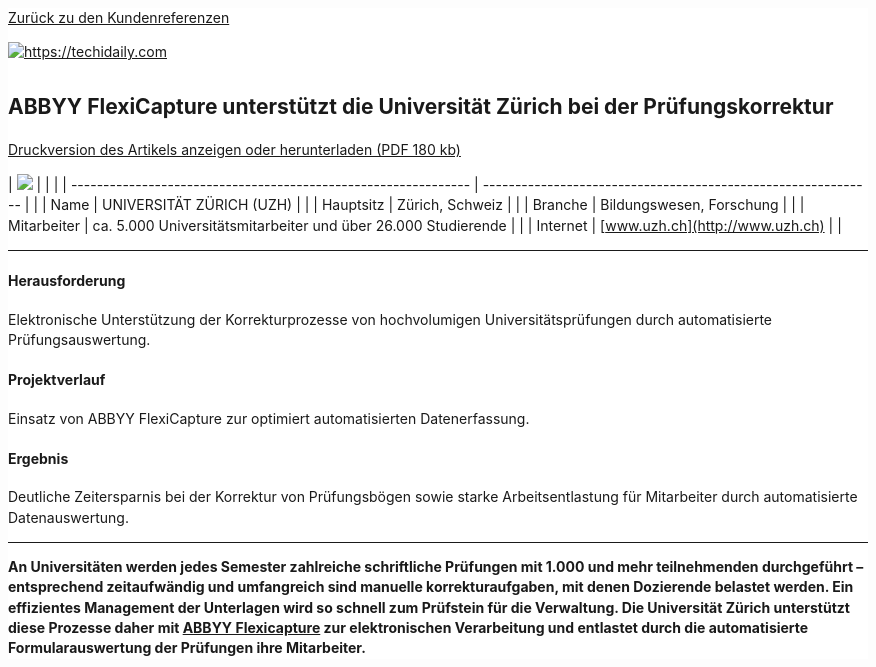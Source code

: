 [Zurück zu den Kundenreferenzen](https://tools.techidaily.com/abbyy/products/)






<a href="https://appsumo.8odi.net/c/5597632/2118304/7443" target="_top" id="2118304">
  <img src="//a.impactradius-go.com/display-ad/7443-2118304" border="0" alt="https://techidaily.com" width="600" height="90"/>
</a>
<img height="0" width="0" src="https://appsumo.8odi.net/i/5597632/2118304/7443" style="position:absolute;visibility:hidden;" border="0" />





## ABBYY FlexiCapture unterstützt die Universität Zürich bei der Prüfungskorrektur

[Druckversion des Artikels anzeigen oder herunterladen (PDF 180 kb)](https://static2.abbyy.com/abbyycommedia/5694/abbyy-case-study%5Funiversitaet%5Fzuerich%5Ffc.pdf) 

| ![](https://static1.abbyy.com/abbyycommedia/6046/uzh_logo.jpg) |                                                               |  |
| -------------------------------------------------------------- | ------------------------------------------------------------- |  |
| Name                                                           | UNIVERSITÄT ZÜRICH (UZH)                                      |  |
| Hauptsitz                                                      | Zürich, Schweiz                                               |  |
| Branche                                                        | Bildungswesen, Forschung                                      |  |
| Mitarbeiter                                                    | ca. 5.000 Universitätsmitarbeiter und über 26.000 Studierende |  |
| Internet                                                       | [www.uzh.ch](http://www.uzh.ch)                              |  |

---

#### Herausforderung

Elektronische Unterstützung der Korrekturprozesse von hochvolumigen Universitätsprüfungen durch automatisierte Prüfungsauswertung.

#### Projektverlauf

Einsatz von ABBYY FlexiCapture zur optimiert automatisierten Datenerfassung.

#### Ergebnis

Deutliche Zeitersparnis bei der Korrektur von Prüfungsbögen sowie starke Arbeitsentlastung für Mitarbeiter durch automatisierte Datenauswertung.

---

**An Universitäten werden jedes Semester zahlreiche schriftliche Prüfungen mit 1.000 und mehr teilnehmenden durchgeführt – entsprechend zeitaufwändig und umfangreich sind manuelle korrekturaufgaben, mit denen Dozierende belastet werden. Ein effizientes Management der Unterlagen wird so schnell zum Prüfstein für die Verwaltung. Die Universität Zürich unterstützt diese Prozesse daher mit [ABBYY Flexicapture](https://tools.techidaily.com/abbyy/products/) zur elektronischen Verarbeitung und entlastet durch die automatisierte Formularauswertung der Prüfungen ihre Mitarbeiter.**
